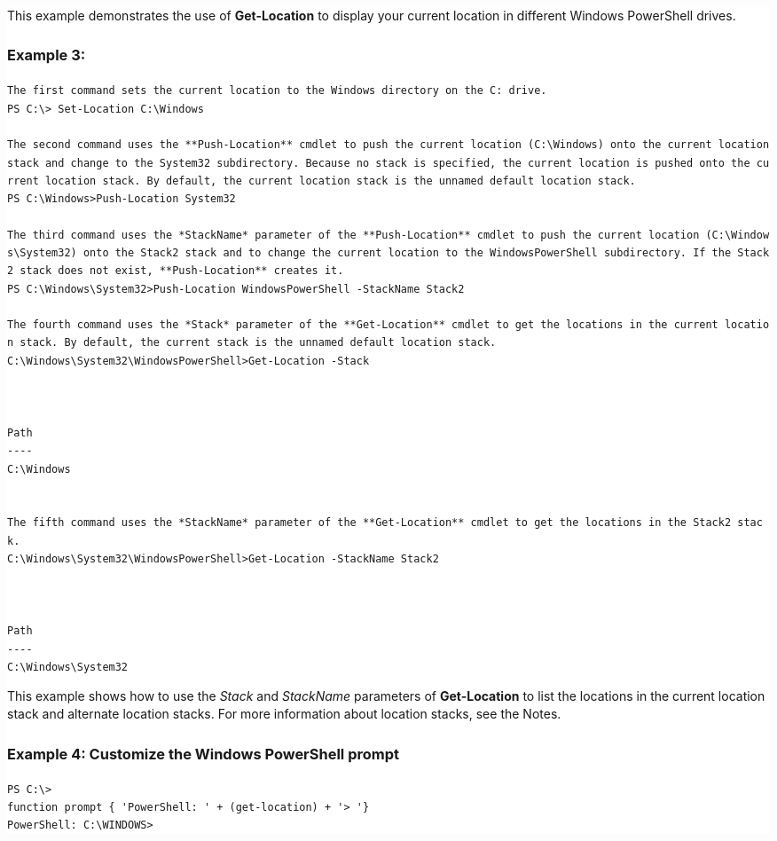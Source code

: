 This example demonstrates the use of **Get-Location** to display your current location in different Windows PowerShell drives.

### Example 3:
```
The first command sets the current location to the Windows directory on the C: drive.
PS C:\> Set-Location C:\Windows

The second command uses the **Push-Location** cmdlet to push the current location (C:\Windows) onto the current location stack and change to the System32 subdirectory. Because no stack is specified, the current location is pushed onto the current location stack. By default, the current location stack is the unnamed default location stack.
PS C:\Windows>Push-Location System32

The third command uses the *StackName* parameter of the **Push-Location** cmdlet to push the current location (C:\Windows\System32) onto the Stack2 stack and to change the current location to the WindowsPowerShell subdirectory. If the Stack2 stack does not exist, **Push-Location** creates it.
PS C:\Windows\System32>Push-Location WindowsPowerShell -StackName Stack2

The fourth command uses the *Stack* parameter of the **Get-Location** cmdlet to get the locations in the current location stack. By default, the current stack is the unnamed default location stack.
C:\Windows\System32\WindowsPowerShell>Get-Location -Stack



Path
----
C:\Windows


The fifth command uses the *StackName* parameter of the **Get-Location** cmdlet to get the locations in the Stack2 stack.
C:\Windows\System32\WindowsPowerShell>Get-Location -StackName Stack2



Path
----
C:\Windows\System32
```

This example shows how to use the *Stack* and *StackName* parameters of **Get-Location** to list the locations in the current location stack and alternate location stacks.
For more information about location stacks, see the Notes.

### Example 4: Customize the Windows PowerShell prompt
```
PS C:\>
function prompt { 'PowerShell: ' + (get-location) + '> '}
PowerShell: C:\WINDOWS>
```
